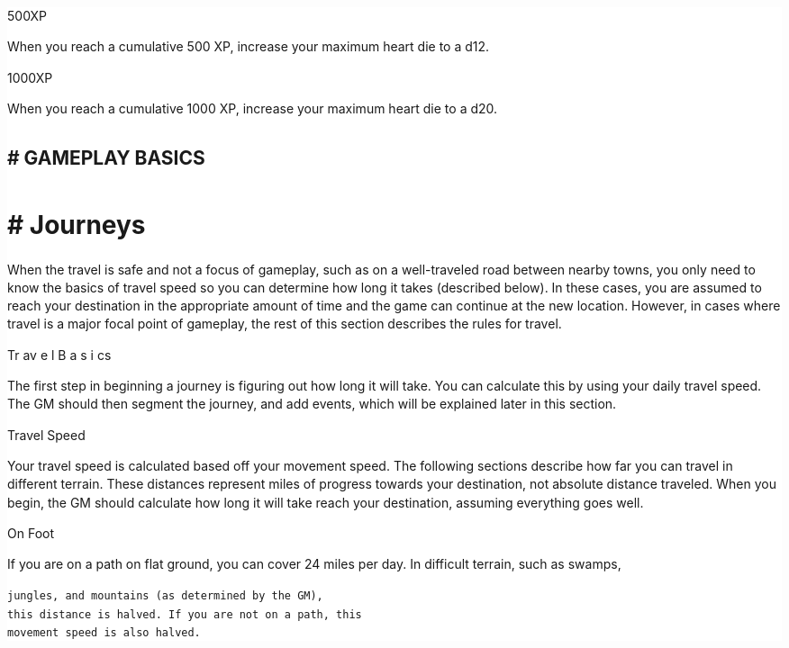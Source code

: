 500XP

When you reach a cumulative 500 XP, increase
your maximum heart die to a d12.

1000XP

When you reach a cumulative 1000 XP, increase
your maximum heart die to a d20.

## # GAMEPLAY BASICS

# # Journeys

When the travel is safe and not a focus of
gameplay, such as on a well-traveled road between
nearby towns, you only need to know the basics of
travel speed so you can determine how long it takes
(described below). In these cases, you are assumed
to reach your destination in the appropriate amount
of time and the game can continue at the new
location.
However, in cases where travel is a major focal
point of gameplay, the rest of this section describes
the rules for travel.

Tr av e l B a s i cs

The first step in beginning a journey is figuring
out how long it will take. You can calculate this by
using your daily travel speed. The GM should then
segment the journey, and add events, which will be
explained later in this section.

Travel Speed

Your travel speed is calculated based off your
movement speed. The following sections describe
how far you can travel in different terrain. These
distances represent miles of progress towards your
destination, not absolute distance traveled.
When you begin, the GM should calculate how
long it will take reach your destination, assuming
everything goes well.

On Foot

If you are on a path on flat ground, you can cover
24 miles per day. In difficult terrain, such as swamps,

```
jungles, and mountains (as determined by the GM),
this distance is halved. If you are not on a path, this
movement speed is also halved.
```
